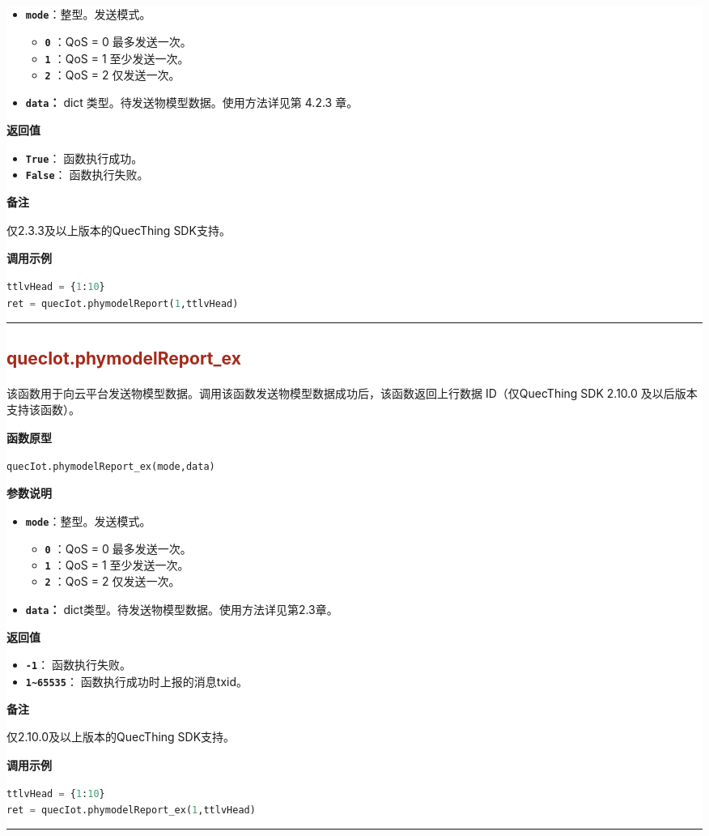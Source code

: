 * __`mode`__：整型。发送模式。

  * __`0`__ ：QoS = 0 最多发送一次。
  * __`1`__ ：QoS = 1 至少发送一次。
  * __`2`__ ：QoS = 2 仅发送一次。
* __`data`：__ dict 类型。待发送物模型数据。使用方法详见第 4.2.3 章。

__返回值__

* __`True`__： 函数执行成功。
* __`False`__： 函数执行失败。

__备注__

仅2.3.3及以上版本的QuecThing SDK支持。

__调用示例__

```py
ttlvHead = {1:10}
ret = quecIot.phymodelReport(1,ttlvHead)
```

---

<span id="phymodelReport_ex"></span>

## <font color=#A52A1A  >__quecIot.phymodelReport_ex__ </font>

该函数用于向云平台发送物模型数据。调用该函数发送物模型数据成功后，该函数返回上行数据 ID（仅QuecThing SDK 2.10.0 及以后版本支持该函数）。

__函数原型__

```py
quecIot.phymodelReport_ex(mode,data)
```

__参数说明__

* __`mode`__：整型。发送模式。

  * __`0`__ ：QoS = 0 最多发送一次。
  * __`1`__ ：QoS = 1 至少发送一次。
  * __`2`__ ：QoS = 2 仅发送一次。
* __`data`：__ dict类型。待发送物模型数据。使用方法详见第2.3章。

__返回值__

* __`-1`__： 函数执行失败。
* __`1~65535`__： 函数执行成功时上报的消息txid。

__备注__

仅2.10.0及以上版本的QuecThing SDK支持。

__调用示例__

```py
ttlvHead = {1:10}
ret = quecIot.phymodelReport_ex(1,ttlvHead)
```

---